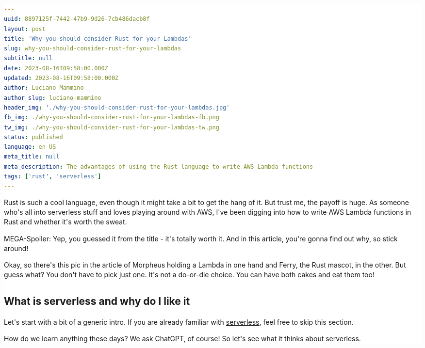 ```yaml
---
uuid: 8897125f-7442-47b9-9d26-7cb486dacb8f
layout: post
title: 'Why you should consider Rust for your Lambdas'
slug: why-you-should-consider-rust-for-your-lambdas
subtitle: null
date: 2023-08-16T09:58:00.000Z
updated: 2023-08-16T09:58:00.000Z
author: Luciano Mammino
author_slug: luciano-mammino
header_img: './why-you-should-consider-rust-for-your-lambdas.jpg'
fb_img: ./why-you-should-consider-rust-for-your-lambdas-fb.png
tw_img: ./why-you-should-consider-rust-for-your-lambdas-tw.png
status: published
language: en_US
meta_title: null
meta_description: The advantages of using the Rust language to write AWS Lambda functions
tags: ['rust', 'serverless']
---
```


Rust is such a cool language, even though it might take a bit to get the hang of it. But trust me, the payoff is huge. As someone who's all into serverless stuff and loves playing around with AWS, I've been digging into how to write AWS Lambda functions in Rust and whether it's worth the sweat.

MEGA-Spoiler: Yep, you guessed it from the title - it's totally worth it. And in this article, you're gonna find out why, so stick around!

Okay, so there's this pic in the article of Morpheus holding a Lambda in one hand and Ferry, the Rust mascot, in the other. But guess what? You don't have to pick just one. It's not a do-or-die choice. You can have both cakes and eat them too!


## What is serverless and why do I like it

Let's start with a bit of a generic intro. If you are already familiar with [serverless](/tags/serverless), feel free to skip this section.

How do we learn anything these days? We ask ChatGPT, of course! So let's see what it thinks about serverless.
